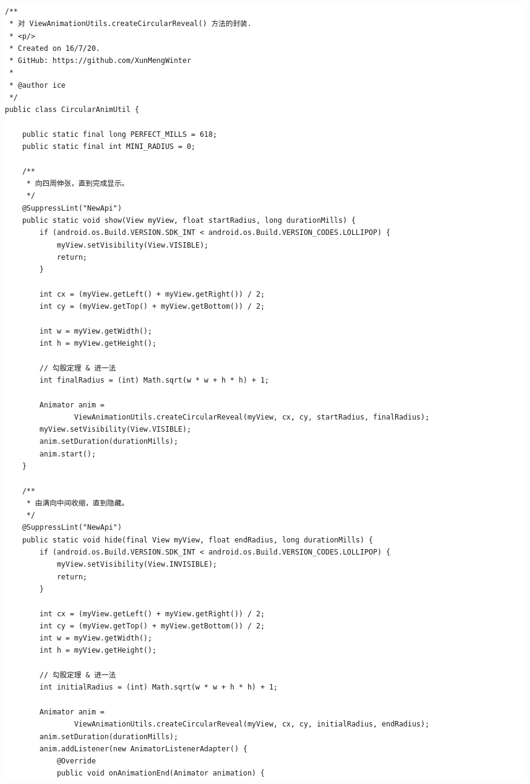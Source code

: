 ```
/**
 * 对 ViewAnimationUtils.createCircularReveal() 方法的封装.
 * <p/>
 * Created on 16/7/20.
 * GitHub: https://github.com/XunMengWinter
 *
 * @author ice
 */
public class CircularAnimUtil {

    public static final long PERFECT_MILLS = 618;
    public static final int MINI_RADIUS = 0;

    /**
     * 向四周伸张，直到完成显示。
     */
    @SuppressLint("NewApi")
    public static void show(View myView, float startRadius, long durationMills) {
        if (android.os.Build.VERSION.SDK_INT < android.os.Build.VERSION_CODES.LOLLIPOP) {
            myView.setVisibility(View.VISIBLE);
            return;
        }

        int cx = (myView.getLeft() + myView.getRight()) / 2;
        int cy = (myView.getTop() + myView.getBottom()) / 2;

        int w = myView.getWidth();
        int h = myView.getHeight();

        // 勾股定理 & 进一法
        int finalRadius = (int) Math.sqrt(w * w + h * h) + 1;

        Animator anim =
                ViewAnimationUtils.createCircularReveal(myView, cx, cy, startRadius, finalRadius);
        myView.setVisibility(View.VISIBLE);
        anim.setDuration(durationMills);
        anim.start();
    }

    /**
     * 由满向中间收缩，直到隐藏。
     */
    @SuppressLint("NewApi")
    public static void hide(final View myView, float endRadius, long durationMills) {
        if (android.os.Build.VERSION.SDK_INT < android.os.Build.VERSION_CODES.LOLLIPOP) {
            myView.setVisibility(View.INVISIBLE);
            return;
        }

        int cx = (myView.getLeft() + myView.getRight()) / 2;
        int cy = (myView.getTop() + myView.getBottom()) / 2;
        int w = myView.getWidth();
        int h = myView.getHeight();

        // 勾股定理 & 进一法
        int initialRadius = (int) Math.sqrt(w * w + h * h) + 1;

        Animator anim =
                ViewAnimationUtils.createCircularReveal(myView, cx, cy, initialRadius, endRadius);
        anim.setDuration(durationMills);
        anim.addListener(new AnimatorListenerAdapter() {
            @Override
            public void onAnimationEnd(Animator animation) {
```